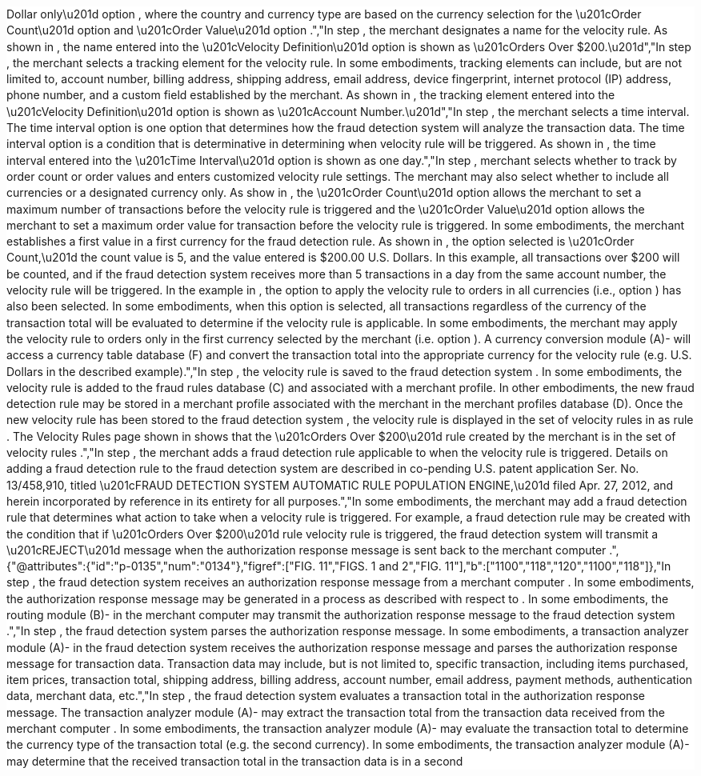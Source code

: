 Dollar only\u201d option , where the country and currency type are based on the currency selection for the \u201cOrder Count\u201d option  and \u201cOrder Value\u201d option .","In step , the merchant designates a name for the velocity rule. As shown in , the name entered into the \u201cVelocity Definition\u201d option  is shown as \u201cOrders Over $200.\u201d","In step , the merchant selects a tracking element for the velocity rule. In some embodiments, tracking elements can include, but are not limited to, account number, billing address, shipping address, email address, device fingerprint, internet protocol (IP) address, phone number, and a custom field established by the merchant. As shown in , the tracking element entered into the \u201cVelocity Definition\u201d option  is shown as \u201cAccount Number.\u201d","In step , the merchant selects a time interval. The time interval option is one option that determines how the fraud detection system  will analyze the transaction data. The time interval option is a condition that is determinative in determining when velocity rule will be triggered. As shown in , the time interval entered into the \u201cTime Interval\u201d option  is shown as one day.","In step , merchant selects whether to track by order count or order values and enters customized velocity rule settings. The merchant may also select whether to include all currencies or a designated currency only. As show in , the \u201cOrder Count\u201d option  allows the merchant to set a maximum number of transactions before the velocity rule is triggered and the \u201cOrder Value\u201d option  allows the merchant to set a maximum order value for transaction before the velocity rule is triggered. In some embodiments, the merchant establishes a first value in a first currency for the fraud detection rule. As shown in , the option selected is \u201cOrder Count,\u201d the count value is 5, and the value entered is $200.00 U.S. Dollars. In this example, all transactions over $200 will be counted, and if the fraud detection system  receives more than 5 transactions in a day from the same account number, the velocity rule will be triggered. In the example in , the option to apply the velocity rule to orders in all currencies (i.e., option ) has also been selected. In some embodiments, when this option is selected, all transactions regardless of the currency of the transaction total will be evaluated to determine if the velocity rule is applicable. In some embodiments, the merchant may apply the velocity rule to orders only in the first currency selected by the merchant (i.e. option ). A currency conversion module (A)- will access a currency table database (F) and convert the transaction total into the appropriate currency for the velocity rule (e.g. U.S. Dollars in the described example).","In step , the velocity rule is saved to the fraud detection system . In some embodiments, the velocity rule is added to the fraud rules database (C) and associated with a merchant profile. In other embodiments, the new fraud detection rule may be stored in a merchant profile associated with the merchant in the merchant profiles database (D). Once the new velocity rule has been stored to the fraud detection system , the velocity rule is displayed in the set of velocity rules  in  as rule . The Velocity Rules page  shown in  shows that the \u201cOrders Over $200\u201d rule created by the merchant is in the set of velocity rules .","In step , the merchant adds a fraud detection rule applicable to when the velocity rule is triggered. Details on adding a fraud detection rule to the fraud detection system  are described in co-pending U.S. patent application Ser. No. 13\/458,910, titled \u201cFRAUD DETECTION SYSTEM AUTOMATIC RULE POPULATION ENGINE,\u201d filed Apr. 27, 2012, and herein incorporated by reference in its entirety for all purposes.","In some embodiments, the merchant may add a fraud detection rule that determines what action to take when a velocity rule is triggered. For example, a fraud detection rule may be created with the condition that if \u201cOrders Over $200\u201d rule velocity rule is triggered, the fraud detection system  will transmit a \u201cREJECT\u201d message when the authorization response message is sent back to the merchant computer .",{"@attributes":{"id":"p-0135","num":"0134"},"figref":["FIG. 11","FIGS. 1 and 2","FIG. 11"],"b":["1100","118","120","1100","118"]},"In step , the fraud detection system  receives an authorization response message from a merchant computer . In some embodiments, the authorization response message may be generated in a process as described with respect to . In some embodiments, the routing module (B)- in the merchant computer  may transmit the authorization response message to the fraud detection system .","In step , the fraud detection system  parses the authorization response message. In some embodiments, a transaction analyzer module (A)- in the fraud detection system  receives the authorization response message and parses the authorization response message for transaction data. Transaction data may include, but is not limited to, specific transaction, including items purchased, item prices, transaction total, shipping address, billing address, account number, email address, payment methods, authentication data, merchant data, etc.","In step , the fraud detection system  evaluates a transaction total in the authorization response message. The transaction analyzer module (A)- may extract the transaction total from the transaction data received from the merchant computer . In some embodiments, the transaction analyzer module (A)- may evaluate the transaction total to determine the currency type of the transaction total (e.g. the second currency). In some embodiments, the transaction analyzer module (A)- may determine that the received transaction total in the transaction data is in a second